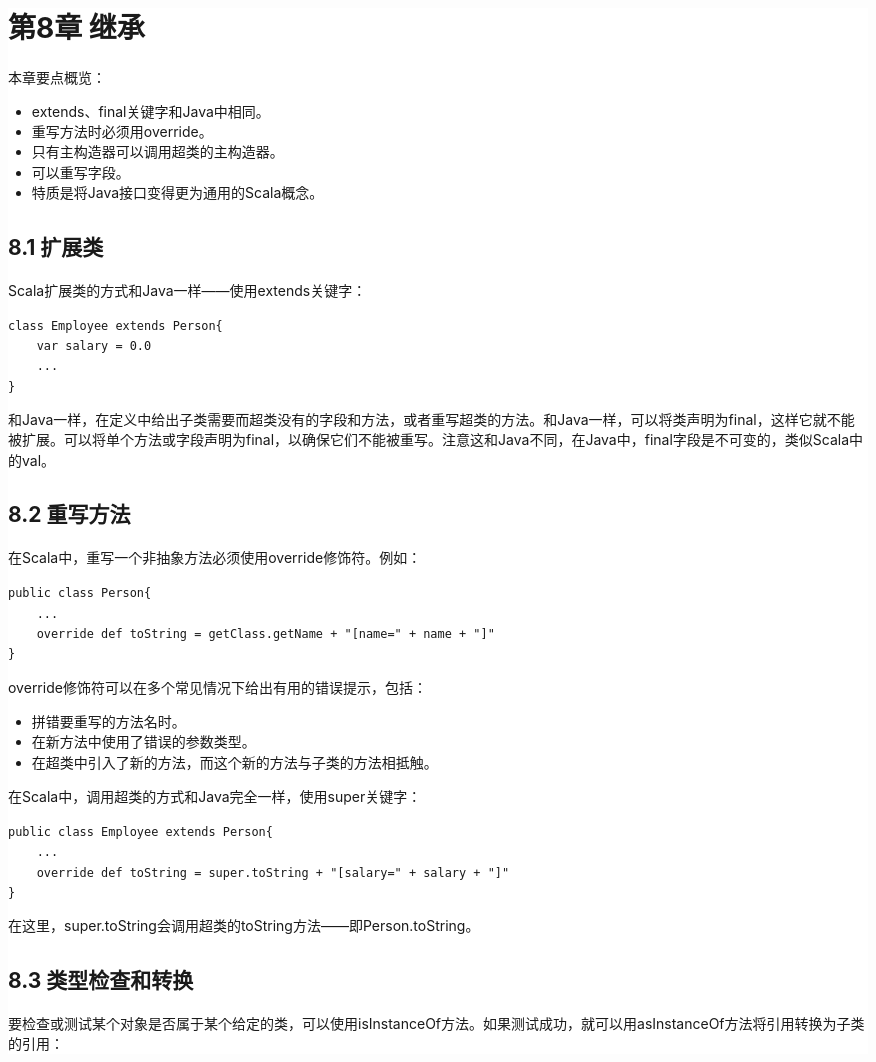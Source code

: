 # 第8章 继承

本章要点概览：

* extends、final关键字和Java中相同。
* 重写方法时必须用override。
* 只有主构造器可以调用超类的主构造器。
* 可以重写字段。
* 特质是将Java接口变得更为通用的Scala概念。

## 8.1 扩展类

Scala扩展类的方式和Java一样——使用extends关键字：

```
class Employee extends Person{
    var salary = 0.0
    ...
}
```

和Java一样，在定义中给出子类需要而超类没有的字段和方法，或者重写超类的方法。和Java一样，可以将类声明为final，这样它就不能被扩展。可以将单个方法或字段声明为final，以确保它们不能被重写。注意这和Java不同，在Java中，final字段是不可变的，类似Scala中的val。

## 8.2 重写方法

在Scala中，重写一个非抽象方法必须使用override修饰符。例如：

```
public class Person{
    ...
    override def toString = getClass.getName + "[name=" + name + "]"
}
```

override修饰符可以在多个常见情况下给出有用的错误提示，包括：

* 拼错要重写的方法名时。
* 在新方法中使用了错误的参数类型。
* 在超类中引入了新的方法，而这个新的方法与子类的方法相抵触。

在Scala中，调用超类的方式和Java完全一样，使用super关键字：

```
public class Employee extends Person{
    ...
    override def toString = super.toString + "[salary=" + salary + "]"
}
```

在这里，super.toString会调用超类的toString方法——即Person.toString。

## 8.3 类型检查和转换

要检查或测试某个对象是否属于某个给定的类，可以使用isInstanceOf方法。如果测试成功，就可以用asInstanceOf方法将引用转换为子类的引用：
